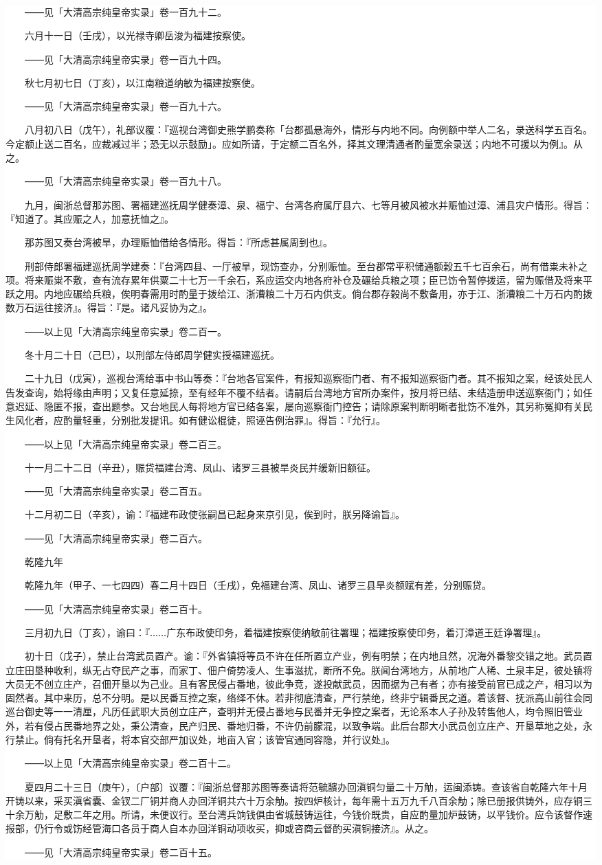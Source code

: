 　　——见「大清高宗纯皇帝实录」卷一百九十二。 

　　六月十一日（壬戌），以光禄寺卿岳浚为福建按察使。 

　　——见「大清高宗纯皇帝实录」卷一百九十四。 

　　秋七月初七日（丁亥），以江南粮道纳敏为福建按察使。 

　　——见「大清高宗纯皇帝实录」卷一百九十六。 

　　八月初八日（戊午），礼部议覆：『巡视台湾御史熊学鹏奏称「台郡孤悬海外，情形与内地不同。向例额中举人二名，录送科学五百名。今定额止送二百名，应裁减过半；恐无以示鼓励」。应如所请，于定额二百名外，择其文理清通者酌量宽余录送；内地不可援以为例』。从之。 

　　——见「大清高宗纯皇帝实录」卷一百九十八。 

　　九月，闽浙总督那苏图、署福建巡抚周学健奏漳、泉、福宁、台湾各府属厅县六、七等月被风被水并赈恤过漳、浦县灾户情形。得旨：『知道了。其应赈之人，加意抚恤之』。 

　　那苏图又奏台湾被旱，办理赈恤借给各情形。得旨：『所虑甚属周到也』。 

　　刑部侍郎署福建巡抚周学建奏：『台湾四县、一厅被旱，现饬查办，分别赈恤。至台郡常平积储通额榖五千七百余石，尚有借粜未补之项。将来赈粜不敷，查有流存累年供粟二十七万一千余石，系应运交内地各府补仓及碾给兵粮之项；臣已饬令暂停拨运，留为赈借及将来平跃之用。内地应碾给兵粮，俟明春需用时酌量于拨给江、浙漕粮二十万石内供支。倘台郡存榖尚不敷备用，亦于江、浙漕粮二十万石内酌拨数万石运往接济』。得旨：『是。诸凡妥协为之』。 

　　——以上见「大清高宗纯皇帝实录」卷二百一。 

　　冬十月二十日（己巳），以刑部左侍郎周学健实授福建巡抚。 

　　二十九日（戊寅），巡视台湾给事中书山等奏：『台地各官案件，有报知巡察衙门者、有不报知巡察衙门者。其不报知之案，经该处民人告发查询，始将缘由声明；又复任意延捺，至有经年不覆不结者。请嗣后台湾地方官所办案件，按月将已结、未结造册申送巡察衙门；如任意迟延、隐匿不报，查出题参。又台地民人每将地方官已结各案，屡向巡察衙门控告；请除原案判断明晰者批饬不准外，其另称冤抑有关民生风化者，应酌量轻重，分别批发提讯。如有健讼棍徒，照诬告例治罪』。得旨：『允行』。 

　　——以上见「大清高宗纯皇帝实录」卷二百三。 

　　十一月二十二日（辛丑），赈贷福建台湾、凤山、诸罗三县被旱炎民并缓新旧额征。 

　　——见「大清高宗纯皇帝实录」卷二百五。 

　　十二月初二日（辛亥），谕：『福建布政使张嗣昌已起身来京引见，俟到时，朕另降谕旨』。 

　　——见「大清高宗纯皇帝实录」卷二百六。 

　　乾隆九年 

　　乾隆九年（甲子、一七四四）春二月十四日（壬戌），免福建台湾、凤山、诸罗三县旱炎额赋有差，分别赈贷。 

　　——见「大清高宗纯皇帝实录」卷二百十。 

　　三月初九日（丁亥），谕曰：『……广东布政使印务，着福建按察使纳敏前往署理；福建按察使印务，着汀漳道王廷诤署理』。 

　　初十日（戊子），禁止台湾武员置产。谕：『外省镇将等员不许在任所置立产业，例有明禁；在内地且然，况海外番黎交错之地。武员置立庄田垦种收利，纵无占夺民产之事，而家丁、佃户倚势凌人、生事滋扰，断所不免。朕闻台湾地方，从前地广人稀、土泉丰足，彼处镇将大员无不创立庄产，召佃开垦以为己业。且有客民侵占番地，彼此争竞，遂投献武员，因而据为己有者；亦有接受前官已成之产，相习以为固然者。其中来历，总不分明。是以民番互控之案，络绎不休。若非彻底清查，严行禁绝，终非宁辑番民之道。着该督、抚派高山前往会同巡台御史等一一清厘，凡历任武职大员创立庄产，查明并无侵占番地与民番并无争控之案者，无论系本人子孙及转售他人，均令照旧管业外，若有侵占民番地界之处，秉公清查，民产归民、番地归番，不许仍前朦混，以致争端。此后台郡大小武员创立庄产、开垦草地之处，永行禁止。倘有托名开垦者，将本官交部严加议处，地亩入官；该管官通同容隐，并行议处』。 

　　——以上见「大清高宗纯皇帝实录」卷二百十二。 

　　夏四月二十三日（庚午），〔户部〕议覆：『闽浙总督那苏图等奏请将范毓馪办回滇铜匀量二十万觔，运闽添铸。查该省自乾隆六年十月开铸以来，采买滇省囊、金钗二厂铜并商人办回洋铜共六十万余觔。按四炉核计，每年需十五万九千八百余觔；除已册报供铸外，应存铜三十余万觔，足敷二年之用。所请，未便议行。至台湾兵饷钱俱由省城鼓铸运往，今钱价既贵，自应酌量加炉鼓铸，以平钱价。应令该督作速报部，仍行令或饬经管海口各员于商人自本办回洋铜动项收买，抑或咨商云督酌买滇铜接济』。从之。 

　　——见「大清高宗纯皇帝实录」卷二百十五。 
